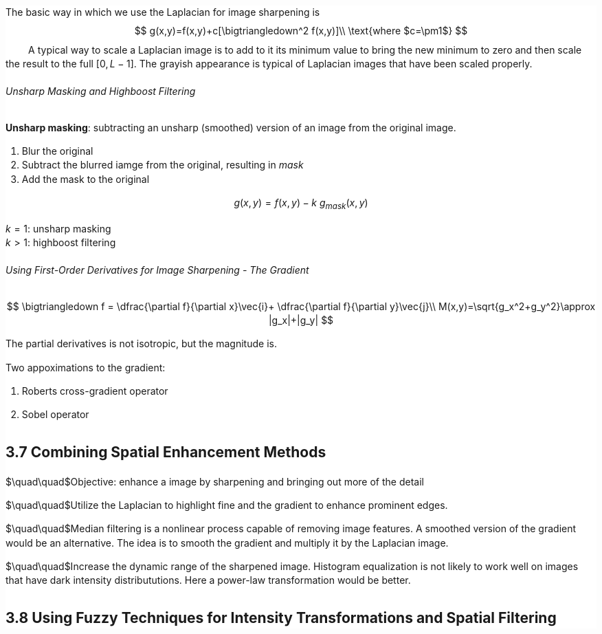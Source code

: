 The basic way in which we use the Laplacian for image sharpening is 
$$
g(x,y)=f(x,y)+c[\bigtriangledown^2 f(x,y)]\\
\text{where $c=\pm1$}
$$
$\quad\quad$A typical way to scale a Laplacian image is to add to it its minimum value to bring the new minimum to zero and then scale the result to the full $[0,L-1]$. The grayish appearance is typical of Laplacian images that have been scaled properly.

###### Unsharp Masking and Highboost Filtering

__Unsharp masking__: subtracting an unsharp (smoothed) version of an image from the original image.  

1. Blur the original
2. Subtract the blurred iamge from the original, resulting in _mask_
3. Add the mask to the original

$$
g(x,y)=f(x,y)-k\ g_{mask}(x,y)
$$

$k=1$: unsharp masking  
$k>1$: highboost filtering

###### Using First-Order Derivatives for Image Sharpening - The Gradient

$$
\bigtriangledown f = \dfrac{\partial f}{\partial x}\vec{i}+ \dfrac{\partial f}{\partial y}\vec{j}\\
M(x,y)=\sqrt{g_x^2+g_y^2}\approx |g_x|+|g_y|
$$

The partial derivatives is not isotropic, but the magnitude is.

Two appoximations to the gradient:  

1. Roberts cross-gradient operator

2. Sobel operator

## 3.7 Combining Spatial Enhancement Methods

$\quad\quad\$Objective: enhance a image by sharpening and bringing out more of the detail

$\quad\quad\$Utilize the Laplacian to highlight fine and the gradient to enhance prominent edges.

$\quad\quad\$Median filtering is a nonlinear process capable of removing image features. A smoothed version of the gradient would be an alternative. The idea is to smooth the gradient and multiply it by the Laplacian image.

$\quad\quad\$Increase the dynamic range of the sharpened image. Histogram equalization is not likely to work well on images that have dark intensity distribututions. Here a power-law transformation would be better.

## 3.8 Using Fuzzy Techniques for Intensity Transformations and Spatial Filtering
